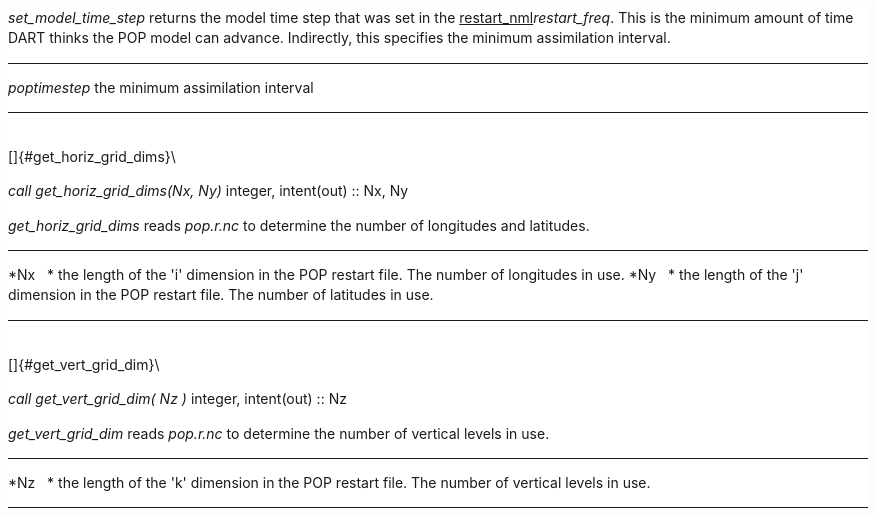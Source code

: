 </div>

<div class="indent1">

*set\_model\_time\_step* returns the model time step that was set in the
[restart\_nml](#restart_nml)*restart\_freq*. This is the minimum amount
of time DART thinks the POP model can advance. Indirectly, this
specifies the minimum assimilation interval.

  --------------- -----------------------------------
  *poptimestep*   the minimum assimilation interval
  --------------- -----------------------------------

</div>

\
[]{#get_horiz_grid_dims}\

<div class="routine">

*call get\_horiz\_grid\_dims(Nx, Ny)*
    integer, intent(out) :: Nx, Ny

</div>

<div class="indent1">

*get\_horiz\_grid\_dims* reads *pop.r.nc* to determine the number of
longitudes and latitudes.

  --------- -------------------------------------------------------------------------------------------
  *Nx   *   the length of the 'i' dimension in the POP restart file. The number of longitudes in use.
  *Ny   *   the length of the 'j' dimension in the POP restart file. The number of latitudes in use.
  --------- -------------------------------------------------------------------------------------------

</div>

\
[]{#get_vert_grid_dim}\

<div class="routine">

*call get\_vert\_grid\_dim( Nz )*
    integer, intent(out) :: Nz

</div>

<div class="indent1">

*get\_vert\_grid\_dim* reads *pop.r.nc* to determine the number of
vertical levels in use.

  --------- ------------------------------------------------------------------------------------------------
  *Nz   *   the length of the 'k' dimension in the POP restart file. The number of vertical levels in use.
  --------- ------------------------------------------------------------------------------------------------
